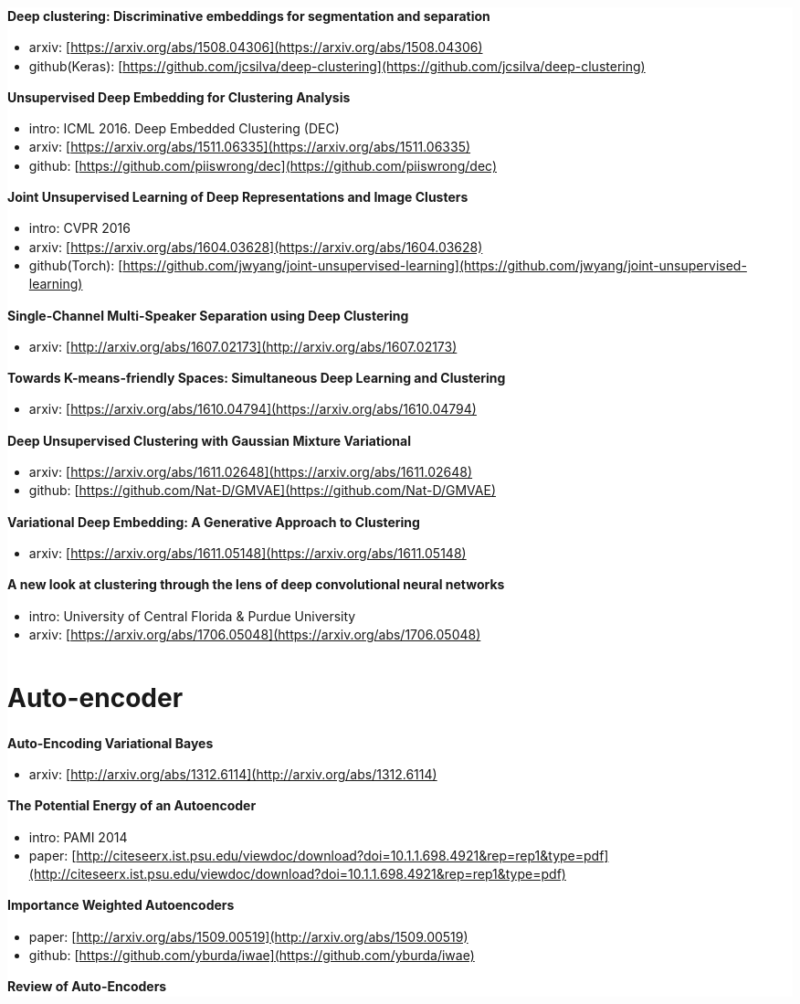 **Deep clustering: Discriminative embeddings for segmentation and separation**

- arxiv: [https://arxiv.org/abs/1508.04306](https://arxiv.org/abs/1508.04306)
- github(Keras): [https://github.com/jcsilva/deep-clustering](https://github.com/jcsilva/deep-clustering)

**Unsupervised Deep Embedding for Clustering Analysis**

- intro: ICML 2016. Deep Embedded Clustering (DEC)
- arxiv: [https://arxiv.org/abs/1511.06335](https://arxiv.org/abs/1511.06335)
- github: [https://github.com/piiswrong/dec](https://github.com/piiswrong/dec)

**Joint Unsupervised Learning of Deep Representations and Image Clusters**

- intro: CVPR 2016
- arxiv: [https://arxiv.org/abs/1604.03628](https://arxiv.org/abs/1604.03628)
- github(Torch): [https://github.com/jwyang/joint-unsupervised-learning](https://github.com/jwyang/joint-unsupervised-learning)

**Single-Channel Multi-Speaker Separation using Deep Clustering**

- arxiv: [http://arxiv.org/abs/1607.02173](http://arxiv.org/abs/1607.02173)

**Towards K-means-friendly Spaces: Simultaneous Deep Learning and Clustering**

- arxiv: [https://arxiv.org/abs/1610.04794](https://arxiv.org/abs/1610.04794)

**Deep Unsupervised Clustering with Gaussian Mixture Variational**

- arxiv: [https://arxiv.org/abs/1611.02648](https://arxiv.org/abs/1611.02648)
- github: [https://github.com/Nat-D/GMVAE](https://github.com/Nat-D/GMVAE)

**Variational Deep Embedding: A Generative Approach to Clustering**

- arxiv: [https://arxiv.org/abs/1611.05148](https://arxiv.org/abs/1611.05148)

**A new look at clustering through the lens of deep convolutional neural networks**

- intro: University of Central Florida & Purdue University
- arxiv: [https://arxiv.org/abs/1706.05048](https://arxiv.org/abs/1706.05048)

# Auto-encoder

**Auto-Encoding Variational Bayes**

- arxiv: [http://arxiv.org/abs/1312.6114](http://arxiv.org/abs/1312.6114)

**The Potential Energy of an Autoencoder**

- intro: PAMI 2014
- paper: [http://citeseerx.ist.psu.edu/viewdoc/download?doi=10.1.1.698.4921&rep=rep1&type=pdf](http://citeseerx.ist.psu.edu/viewdoc/download?doi=10.1.1.698.4921&rep=rep1&type=pdf)

**Importance Weighted Autoencoders**

- paper: [http://arxiv.org/abs/1509.00519](http://arxiv.org/abs/1509.00519)
- github: [https://github.com/yburda/iwae](https://github.com/yburda/iwae)

**Review of Auto-Encoders**
